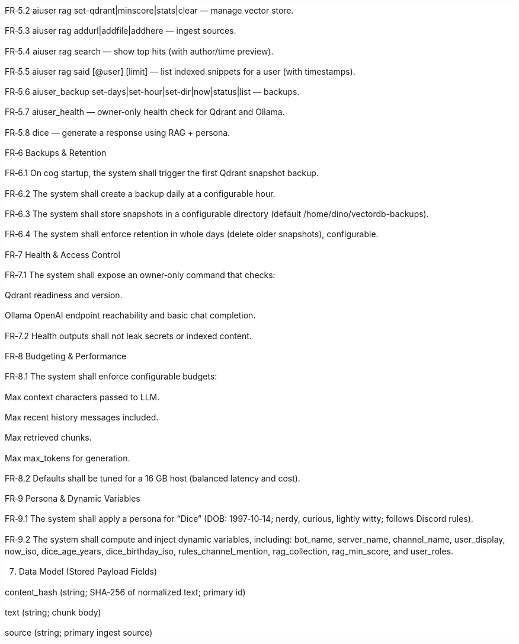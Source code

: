 FR‑5.2 aiuser rag set-qdrant|minscore|stats|clear — manage vector store.

FR‑5.3 aiuser rag addurl|addfile|addhere — ingest sources.

FR‑5.4 aiuser rag search <query> — show top hits (with author/time preview).

FR‑5.5 aiuser rag said [@user] [limit] — list indexed snippets for a user (with timestamps).

FR‑5.6 aiuser_backup set-days|set-hour|set-dir|now|status|list — backups.

FR‑5.7 aiuser_health — owner‑only health check for Qdrant and Ollama.

FR‑5.8 dice <prompt> — generate a response using RAG + persona.

FR‑6 Backups & Retention

FR‑6.1 On cog startup, the system shall trigger the first Qdrant snapshot backup.

FR‑6.2 The system shall create a backup daily at a configurable hour.

FR‑6.3 The system shall store snapshots in a configurable directory (default /home/dino/vectordb-backups).

FR‑6.4 The system shall enforce retention in whole days (delete older snapshots), configurable.

FR‑7 Health & Access Control

FR‑7.1 The system shall expose an owner‑only command that checks:

Qdrant readiness and version.

Ollama OpenAI endpoint reachability and basic chat completion.

FR‑7.2 Health outputs shall not leak secrets or indexed content.

FR‑8 Budgeting & Performance

FR‑8.1 The system shall enforce configurable budgets:

Max context characters passed to LLM.

Max recent history messages included.

Max retrieved chunks.

Max max_tokens for generation.

FR‑8.2 Defaults shall be tuned for a 16 GB host (balanced latency and cost).

FR‑9 Persona & Dynamic Variables

FR‑9.1 The system shall apply a persona for “Dice” (DOB: 1997‑10‑14; nerdy, curious, lightly witty; follows Discord rules).

FR‑9.2 The system shall compute and inject dynamic variables, including: bot_name, server_name, channel_name, user_display, now_iso, dice_age_years, dice_birthday_iso, rules_channel_mention, rag_collection, rag_min_score, and user_roles.

7. Data Model (Stored Payload Fields)

content_hash (string; SHA‑256 of normalized text; primary id)

text (string; chunk body)

source (string; primary ingest source)
